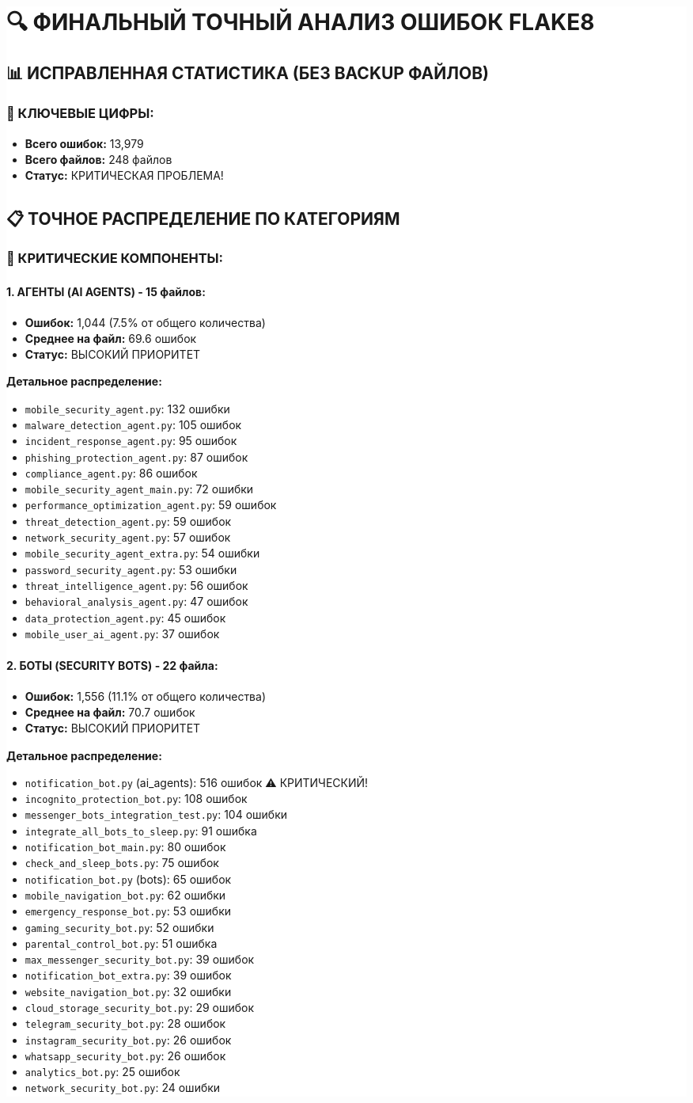 # 🔍 ФИНАЛЬНЫЙ ТОЧНЫЙ АНАЛИЗ ОШИБОК FLAKE8

## 📊 ИСПРАВЛЕННАЯ СТАТИСТИКА (БЕЗ BACKUP ФАЙЛОВ)

### **🎯 КЛЮЧЕВЫЕ ЦИФРЫ:**
- **Всего ошибок:** 13,979
- **Всего файлов:** 248 файлов
- **Статус:** КРИТИЧЕСКАЯ ПРОБЛЕМА!

## 📋 ТОЧНОЕ РАСПРЕДЕЛЕНИЕ ПО КАТЕГОРИЯМ

### **🔴 КРИТИЧЕСКИЕ КОМПОНЕНТЫ:**

#### **1. АГЕНТЫ (AI AGENTS) - 15 файлов:**
- **Ошибок:** 1,044 (7.5% от общего количества)
- **Среднее на файл:** 69.6 ошибок
- **Статус:** ВЫСОКИЙ ПРИОРИТЕТ

**Детальное распределение:**
- `mobile_security_agent.py`: 132 ошибки
- `malware_detection_agent.py`: 105 ошибок
- `incident_response_agent.py`: 95 ошибок
- `phishing_protection_agent.py`: 87 ошибок
- `compliance_agent.py`: 86 ошибок
- `mobile_security_agent_main.py`: 72 ошибки
- `performance_optimization_agent.py`: 59 ошибок
- `threat_detection_agent.py`: 59 ошибок
- `network_security_agent.py`: 57 ошибок
- `mobile_security_agent_extra.py`: 54 ошибки
- `password_security_agent.py`: 53 ошибки
- `threat_intelligence_agent.py`: 56 ошибок
- `behavioral_analysis_agent.py`: 47 ошибок
- `data_protection_agent.py`: 45 ошибок
- `mobile_user_ai_agent.py`: 37 ошибок

#### **2. БОТЫ (SECURITY BOTS) - 22 файла:**
- **Ошибок:** 1,556 (11.1% от общего количества)
- **Среднее на файл:** 70.7 ошибок
- **Статус:** ВЫСОКИЙ ПРИОРИТЕТ

**Детальное распределение:**
- `notification_bot.py` (ai_agents): 516 ошибок ⚠️ КРИТИЧЕСКИЙ!
- `incognito_protection_bot.py`: 108 ошибок
- `messenger_bots_integration_test.py`: 104 ошибки
- `integrate_all_bots_to_sleep.py`: 91 ошибка
- `notification_bot_main.py`: 80 ошибок
- `check_and_sleep_bots.py`: 75 ошибок
- `notification_bot.py` (bots): 65 ошибок
- `mobile_navigation_bot.py`: 62 ошибки
- `emergency_response_bot.py`: 53 ошибки
- `gaming_security_bot.py`: 52 ошибки
- `parental_control_bot.py`: 51 ошибка
- `max_messenger_security_bot.py`: 39 ошибок
- `notification_bot_extra.py`: 39 ошибок
- `website_navigation_bot.py`: 32 ошибки
- `cloud_storage_security_bot.py`: 29 ошибок
- `telegram_security_bot.py`: 28 ошибок
- `instagram_security_bot.py`: 26 ошибок
- `whatsapp_security_bot.py`: 26 ошибок
- `analytics_bot.py`: 25 ошибок
- `network_security_bot.py`: 24 ошибки
